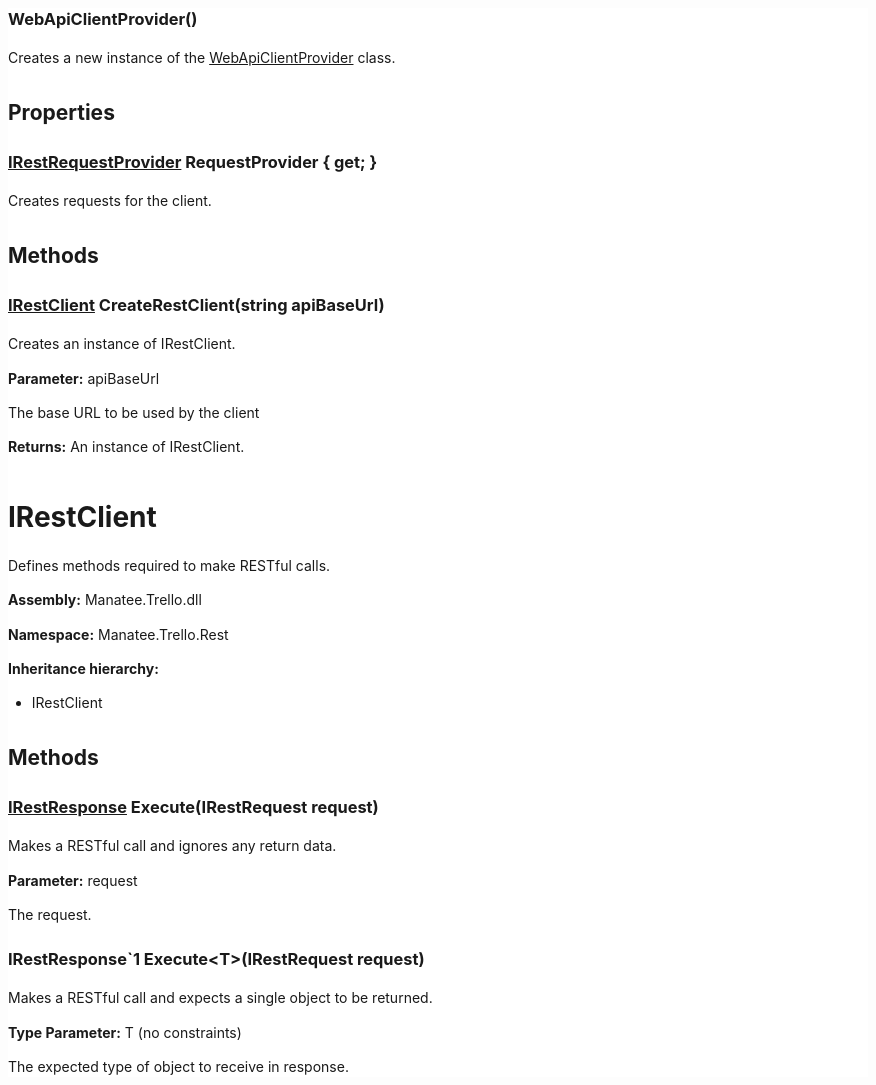 ### WebApiClientProvider()

Creates a new instance of the [WebApiClientProvider](/API-Rest#webapiclientprovider) class.

## Properties

### [IRestRequestProvider](/API-Rest#irestrequestprovider) RequestProvider { get; }

Creates requests for the client.

## Methods

### [IRestClient](/API-Rest#irestclient) CreateRestClient(string apiBaseUrl)

Creates an instance of IRestClient.

**Parameter:** apiBaseUrl

The base URL to be used by the client

**Returns:** An instance of IRestClient.

# IRestClient

Defines methods required to make RESTful calls.

**Assembly:** Manatee.Trello.dll

**Namespace:** Manatee.Trello.Rest

**Inheritance hierarchy:**

- IRestClient

## Methods

### [IRestResponse](/API-Rest#irestresponse) Execute(IRestRequest request)

Makes a RESTful call and ignores any return data.

**Parameter:** request

The request.

### IRestResponse`1 Execute&lt;T&gt;(IRestRequest request)

Makes a RESTful call and expects a single object to be returned.

**Type Parameter:** T (no constraints)

The expected type of object to receive in response.
